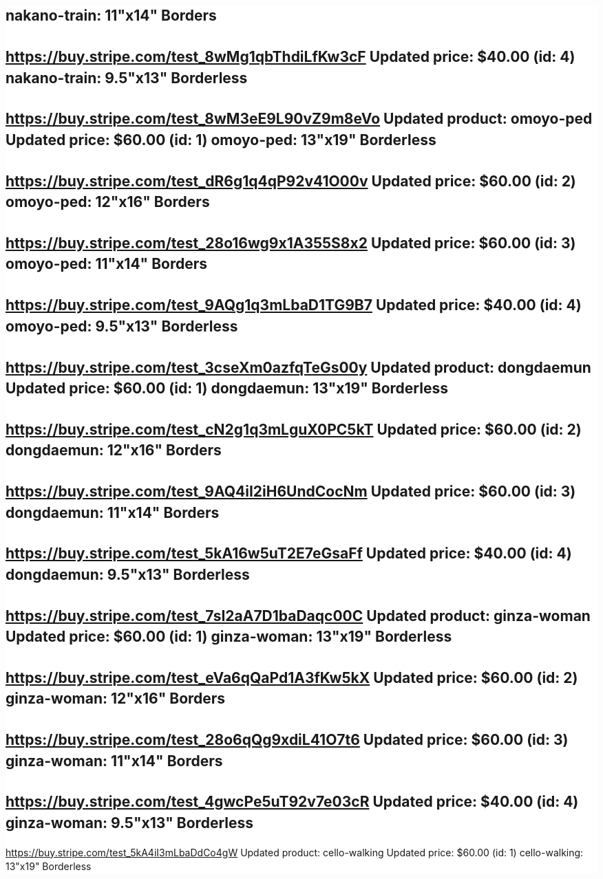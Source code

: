 nakano-train: 11"x14" Borders
---------
https://buy.stripe.com/test_8wMg1qbThdiLfKw3cF
Updated price: $40.00 (id: 4)
nakano-train: 9.5"x13" Borderless
---------
https://buy.stripe.com/test_8wM3eE9L90vZ9m8eVo
Updated product: omoyo-ped
Updated price: $60.00 (id: 1)
omoyo-ped: 13"x19" Borderless
---------
https://buy.stripe.com/test_dR6g1q4qP92v41O00v
Updated price: $60.00 (id: 2)
omoyo-ped: 12"x16" Borders
---------
https://buy.stripe.com/test_28o16wg9x1A355S8x2
Updated price: $60.00 (id: 3)
omoyo-ped: 11"x14" Borders
---------
https://buy.stripe.com/test_9AQg1q3mLbaD1TG9B7
Updated price: $40.00 (id: 4)
omoyo-ped: 9.5"x13" Borderless
---------
https://buy.stripe.com/test_3cseXm0azfqTeGs00y
Updated product: dongdaemun
Updated price: $60.00 (id: 1)
dongdaemun: 13"x19" Borderless
---------
https://buy.stripe.com/test_cN2g1q3mLguX0PC5kT
Updated price: $60.00 (id: 2)
dongdaemun: 12"x16" Borders
---------
https://buy.stripe.com/test_9AQ4iI2iH6UndCocNm
Updated price: $60.00 (id: 3)
dongdaemun: 11"x14" Borders
---------
https://buy.stripe.com/test_5kA16w5uT2E7eGsaFf
Updated price: $40.00 (id: 4)
dongdaemun: 9.5"x13" Borderless
---------
https://buy.stripe.com/test_7sI2aA7D1baDaqc00C
Updated product: ginza-woman
Updated price: $60.00 (id: 1)
ginza-woman: 13"x19" Borderless
---------
https://buy.stripe.com/test_eVa6qQaPd1A3fKw5kX
Updated price: $60.00 (id: 2)
ginza-woman: 12"x16" Borders
---------
https://buy.stripe.com/test_28o6qQg9xdiL41O7t6
Updated price: $60.00 (id: 3)
ginza-woman: 11"x14" Borders
---------
https://buy.stripe.com/test_4gwcPe5uT92v7e03cR
Updated price: $40.00 (id: 4)
ginza-woman: 9.5"x13" Borderless
---------
https://buy.stripe.com/test_5kA4iI3mLbaDdCo4gW
Updated product: cello-walking
Updated price: $60.00 (id: 1)
cello-walking: 13"x19" Borderless